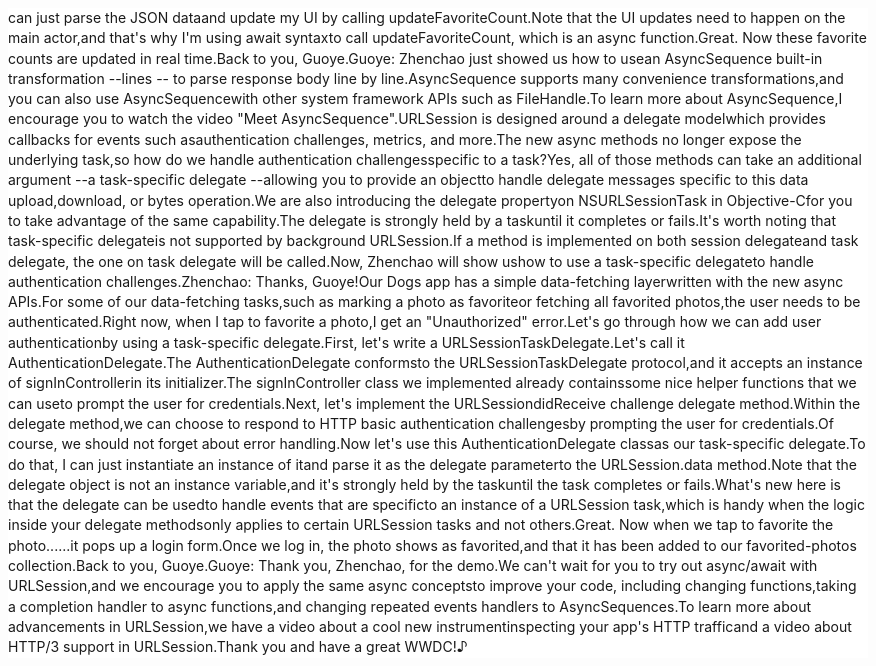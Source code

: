 can just parse the JSON dataand update my UI by calling updateFavoriteCount.Note that the UI updates need to happen on the main actor,and that's why I'm using await syntaxto call updateFavoriteCount, which is an async function.Great. Now these favorite counts are updated in real time.Back to you, Guoye.Guoye: Zhenchao just showed us how to usean AsyncSequence built-in transformation --lines -- to parse response body line by line.AsyncSequence supports many convenience transformations,and you can also use AsyncSequencewith other system framework APIs such as FileHandle.To learn more about AsyncSequence,I encourage you to watch the video "Meet AsyncSequence".URLSession is designed around a delegate modelwhich provides callbacks for events such asauthentication challenges, metrics, and more.The new async methods no longer expose the underlying task,so how do we handle authentication challengesspecific to a task?Yes, all of those methods can take an additional argument --a task-specific delegate --allowing you to provide an objectto handle delegate messages specific to this data upload,download, or bytes operation.We are also introducing the delegate propertyon NSURLSessionTask in Objective-Cfor you to take advantage of the same capability.The delegate is strongly held by a taskuntil it completes or fails.It's worth noting that task-specific delegateis not supported by background URLSession.If a method is implemented on both session delegateand task delegate, the one on task delegate will be called.Now, Zhenchao will show ushow to use a task-specific delegateto handle authentication challenges.Zhenchao: Thanks, Guoye!Our Dogs app has a simple data-fetching layerwritten with the new async APIs.For some of our data-fetching tasks,such as marking a photo as favoriteor fetching all favorited photos,the user needs to be authenticated.Right now, when I tap to favorite a photo,I get an "Unauthorized" error.Let's go through how we can add user authenticationby using a task-specific delegate.First, let's write a URLSessionTaskDelegate.Let's call it AuthenticationDelegate.The AuthenticationDelegate conformsto the URLSessionTaskDelegate protocol,and it accepts an instance of signInControllerin its initializer.The signInController class we implemented already containssome nice helper functions that we can useto prompt the user for credentials.Next, let's implement the URLSessiondidReceive challenge delegate method.Within the delegate method,we can choose to respond to HTTP basic authentication challengesby prompting the user for credentials.Of course, we should not forget about error handling.Now let's use this AuthenticationDelegate classas our task-specific delegate.To do that, I can just instantiate an instance of itand parse it as the delegate parameterto the URLSession.data method.Note that the delegate object is not an instance variable,and it's strongly held by the taskuntil the task completes or fails.What's new here is that the delegate can be usedto handle events that are specificto an instance of a URLSession task,which is handy when the logic inside your delegate methodsonly applies to certain URLSession tasks and not others.Great. Now when we tap to favorite the photo......it pops up a login form.Once we log in, the photo shows as favorited,and that it has been added to our favorited-photos collection.Back to you, Guoye.Guoye: Thank you, Zhenchao, for the demo.We can't wait for you to try out async/await with URLSession,and we encourage you to apply the same async conceptsto improve your code, including changing functions,taking a completion handler to async functions,and changing repeated events handlers to AsyncSequences.To learn more about advancements in URLSession,we have a video about a cool new instrumentinspecting your app's HTTP trafficand a video about HTTP/3 support in URLSession.Thank you and have a great WWDC!♪
